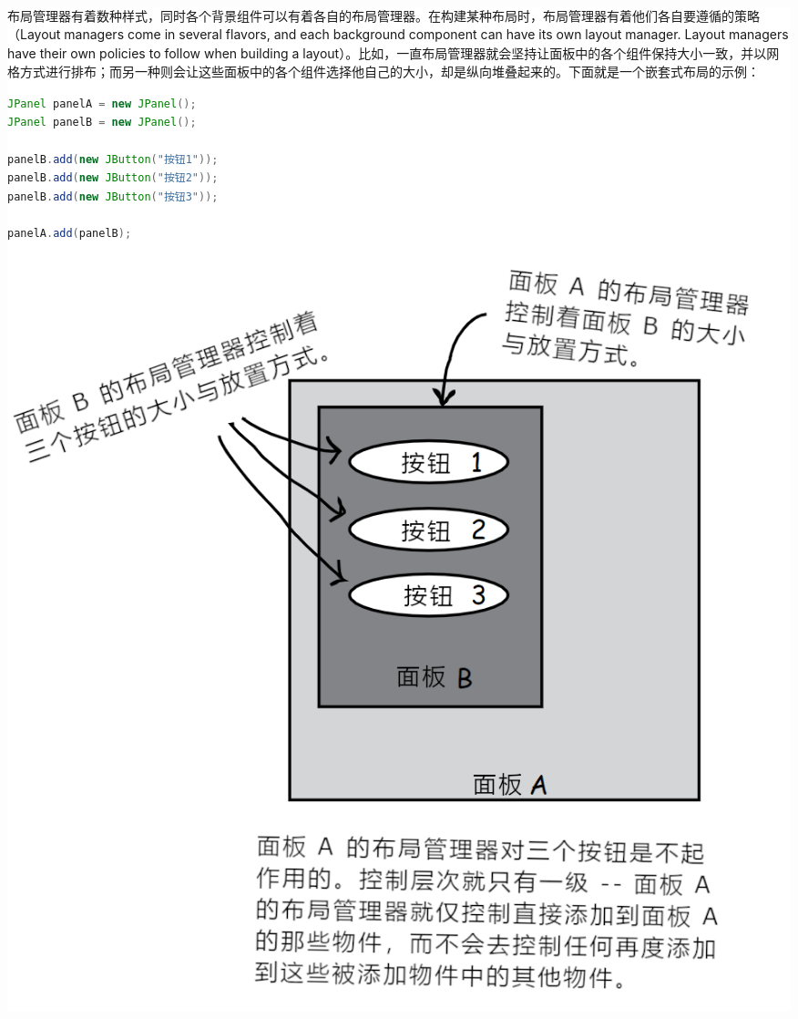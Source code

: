 布局管理器有着数种样式，同时各个背景组件可以有着各自的布局管理器。在构建某种布局时，布局管理器有着他们各自要遵循的策略（Layout managers come in several flavors, and each background component can have its own layout manager. Layout managers have their own policies to follow when building a layout）。比如，一直布局管理器就会坚持让面板中的各个组件保持大小一致，并以网格方式进行排布；而另一种则会让这些面板中的各个组件选择他自己的大小，却是纵向堆叠起来的。下面就是一个嵌套式布局的示例：

```java
JPanel panelA = new JPanel();
JPanel panelB = new JPanel();

panelB.add(new JButton("按钮1"));
panelB.add(new JButton("按钮2"));
panelB.add(new JButton("按钮3"));

panelA.add(panelB);
```

![组件嵌套及其布局管理器作用范围](images/Ch13_03.png)
